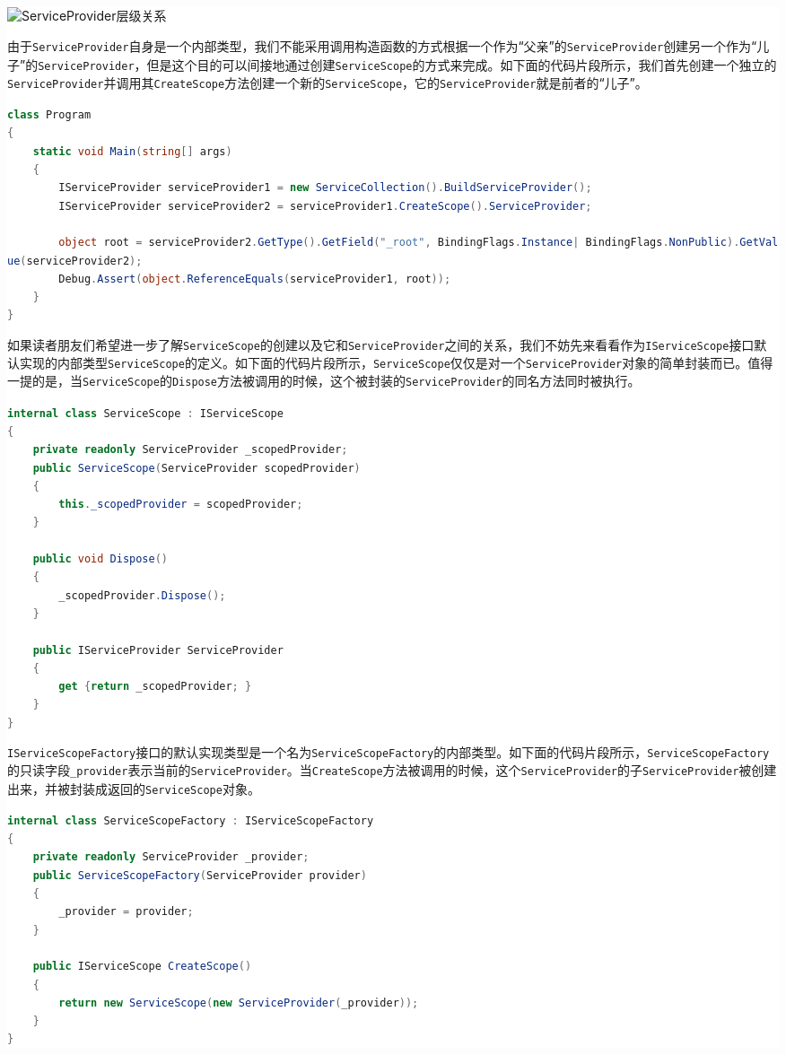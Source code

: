 ![ServiceProvider层级关系](https://i.loli.net/2020/02/26/Ab1HpIkl28tqWdB.png)

由于`ServiceProvider`自身是一个内部类型，我们不能采用调用构造函数的方式根据一个作为“父亲”的`ServiceProvider`创建另一个作为“儿子”的`ServiceProvider`，但是这个目的可以间接地通过创建`ServiceScope`的方式来完成。如下面的代码片段所示，我们首先创建一个独立的`ServiceProvider`并调用其`CreateScope`方法创建一个新的`ServiceScope`，它的`ServiceProvider`就是前者的“儿子”。

```csharp
class Program
{
    static void Main(string[] args)
    {
        IServiceProvider serviceProvider1 = new ServiceCollection().BuildServiceProvider();
        IServiceProvider serviceProvider2 = serviceProvider1.CreateScope().ServiceProvider;
 
        object root = serviceProvider2.GetType().GetField("_root", BindingFlags.Instance| BindingFlags.NonPublic).GetValue(serviceProvider2);
        Debug.Assert(object.ReferenceEquals(serviceProvider1, root));        
    }
}
```

如果读者朋友们希望进一步了解`ServiceScope`的创建以及它和`ServiceProvider`之间的关系，我们不妨先来看看作为`IServiceScope`接口默认实现的内部类型`ServiceScope`的定义。如下面的代码片段所示，`ServiceScope`仅仅是对一个`ServiceProvider`对象的简单封装而已。值得一提的是，当`ServiceScope`的`Dispose`方法被调用的时候，这个被封装的`ServiceProvider`的同名方法同时被执行。

```csharp
internal class ServiceScope : IServiceScope
{
    private readonly ServiceProvider _scopedProvider;
    public ServiceScope(ServiceProvider scopedProvider)
    {
        this._scopedProvider = scopedProvider;
    }
 
    public void Dispose()
    {
        _scopedProvider.Dispose();
    }
 
    public IServiceProvider ServiceProvider
    {
        get {return _scopedProvider; }
    }
}
```

`IServiceScopeFactory`接口的默认实现类型是一个名为`ServiceScopeFactory`的内部类型。如下面的代码片段所示，`ServiceScopeFactory`的只读字段`_provider`表示当前的`ServiceProvider`。当`CreateScope`方法被调用的时候，这个`ServiceProvider`的子`ServiceProvider`被创建出来，并被封装成返回的`ServiceScope`对象。

```csharp
internal class ServiceScopeFactory : IServiceScopeFactory
{
    private readonly ServiceProvider _provider;
    public ServiceScopeFactory(ServiceProvider provider)
    {
        _provider = provider;
    }
 
    public IServiceScope CreateScope()
    {
        return new ServiceScope(new ServiceProvider(_provider));
    }
}
```
